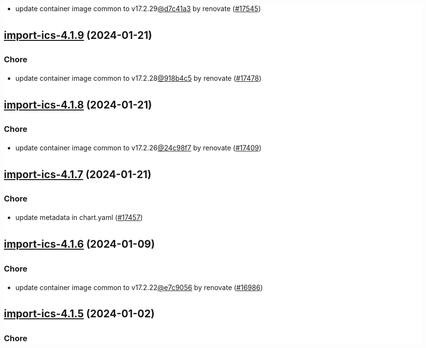 

- update container image common to v17.2.29[@d7c41a3](https://github.com/d7c41a3) by renovate ([#17545](https://github.com/truecharts/charts/issues/17545))


## [import-ics-4.1.9](https://github.com/truecharts/charts/compare/import-ics-4.1.8...import-ics-4.1.9) (2024-01-21)

### Chore



- update container image common to v17.2.28[@918b4c5](https://github.com/918b4c5) by renovate ([#17478](https://github.com/truecharts/charts/issues/17478))


## [import-ics-4.1.8](https://github.com/truecharts/charts/compare/import-ics-4.1.7...import-ics-4.1.8) (2024-01-21)

### Chore



- update container image common to v17.2.26[@24c98f7](https://github.com/24c98f7) by renovate ([#17409](https://github.com/truecharts/charts/issues/17409))


## [import-ics-4.1.7](https://github.com/truecharts/charts/compare/import-ics-4.1.6...import-ics-4.1.7) (2024-01-21)

### Chore



- update metadata in chart.yaml ([#17457](https://github.com/truecharts/charts/issues/17457))




## [import-ics-4.1.6](https://github.com/truecharts/charts/compare/import-ics-4.1.5...import-ics-4.1.6) (2024-01-09)

### Chore



- update container image common to v17.2.22[@e7c9056](https://github.com/e7c9056) by renovate ([#16986](https://github.com/truecharts/charts/issues/16986))


## [import-ics-4.1.5](https://github.com/truecharts/charts/compare/import-ics-4.1.4...import-ics-4.1.5) (2024-01-02)

### Chore
